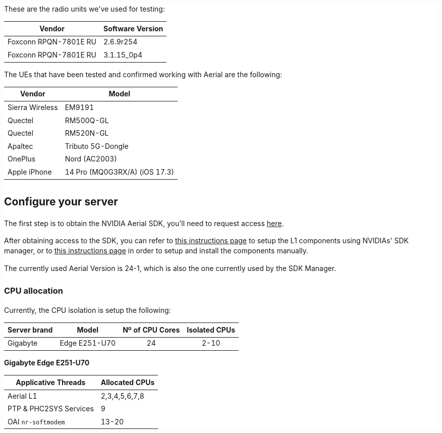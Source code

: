 
These are the radio units we've used for testing:

| Vendor      | Software Version |
|-------------|------------------|
| Foxconn RPQN-7801E RU | 2.6.9r254        |
| Foxconn RPQN-7801E RU | 3.1.15_0p4       |


The UEs that have been tested and confirmed working with Aerial are the following:

| Vendor          | Model                         |
|-----------------|-------------------------------|
| Sierra Wireless | EM9191                        |
| Quectel         | RM500Q-GL                     |
| Quectel         | RM520N-GL                     |
| Apaltec         | Tributo 5G-Dongle             |
| OnePlus         | Nord (AC2003)                 |
| Apple iPhone    | 14 Pro (MQ0G3RX/A) (iOS 17.3) |


## Configure your server

The first step is to obtain the NVIDIA Aerial SDK, you'll need to request access [here](https://catalog.ngc.nvidia.com/orgs/nvidia/containers/aerial-sdk).

After obtaining access to the SDK, you can refer to [this instructions page](https://docs.nvidia.com/aerial/aerial-ran-colab-ota/current/index.html) to setup the L1 components using NVIDIAs' SDK manager, or to [this instructions page](https://docs.nvidia.com/aerial/cuda-accelerated-ran/index.html) in order to setup and install the components manually.

The currently used Aerial Version is 24-1, which is also the one currently used by the SDK Manager.


### CPU allocation

Currently, the CPU isolation is setup the following:

| Server brand | Model     | Nº of CPU Cores | Isolated CPUs  |
|--------------|-----------|:---------------:|:--------------:|
| Gigabyte     | Edge E251-U70 |      24     |      2-10      |


**Gigabyte  Edge E251-U70**

| Applicative Threads    | Allocated CPUs |
|------------------------|----------------|
| Aerial L1              | 2,3,4,5,6,7,8  |
| PTP & PHC2SYS Services | 9              |
| OAI `nr-softmodem`     | 13-20          |
